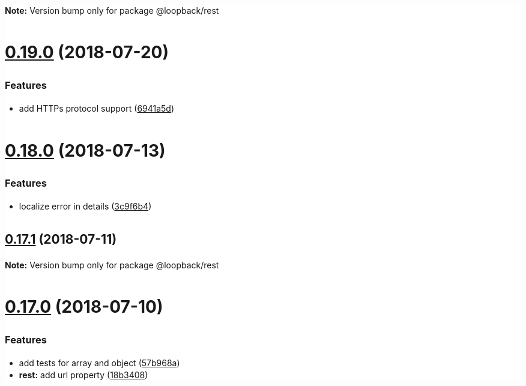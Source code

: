 


**Note:** Version bump only for package @loopback/rest

<a name="0.19.0"></a>
# [0.19.0](https://github.com/strongloop/loopback-next/compare/@loopback/rest@0.18.0...@loopback/rest@0.19.0) (2018-07-20)


### Features

* add HTTPs protocol support ([6941a5d](https://github.com/strongloop/loopback-next/commit/6941a5d))




<a name="0.18.0"></a>
# [0.18.0](https://github.com/strongloop/loopback-next/compare/@loopback/rest@0.17.1...@loopback/rest@0.18.0) (2018-07-13)


### Features

* localize error in details ([3c9f6b4](https://github.com/strongloop/loopback-next/commit/3c9f6b4))




<a name="0.17.1"></a>
## [0.17.1](https://github.com/strongloop/loopback-next/compare/@loopback/rest@0.17.0...@loopback/rest@0.17.1) (2018-07-11)




**Note:** Version bump only for package @loopback/rest

<a name="0.17.0"></a>
# [0.17.0](https://github.com/strongloop/loopback-next/compare/@loopback/rest@0.16.0...@loopback/rest@0.17.0) (2018-07-10)


### Features

* add tests for array and object ([57b968a](https://github.com/strongloop/loopback-next/commit/57b968a))
* **rest:** add url property ([18b3408](https://github.com/strongloop/loopback-next/commit/18b3408))
